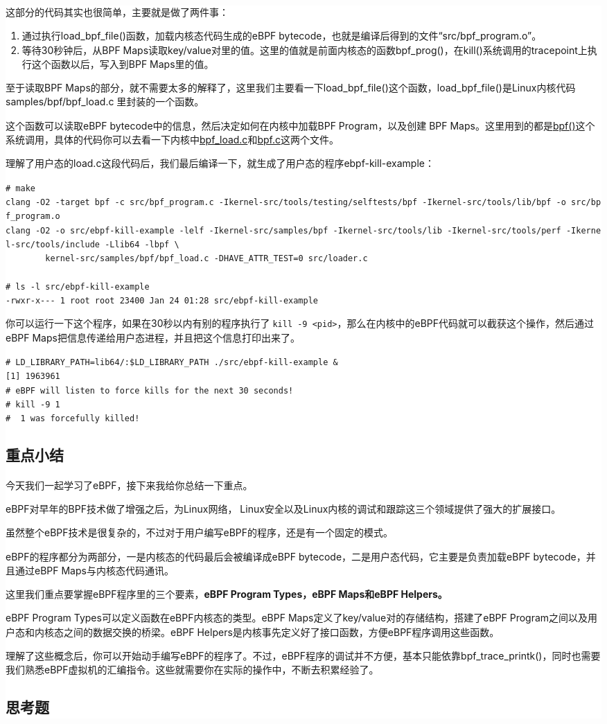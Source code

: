 这部分的代码其实也很简单，主要就是做了两件事：

1. 通过执行load\_bpf\_file()函数，加载内核态代码生成的eBPF bytecode，也就是编译后得到的文件“src/bpf\_program.o”。
2. 等待30秒钟后，从BPF Maps读取key/value对里的值。这里的值就是前面内核态的函数bpf\_prog()，在kill()系统调用的tracepoint上执行这个函数以后，写入到BPF Maps里的值。

至于读取BPF Maps的部分，就不需要太多的解释了，这里我们主要看一下load\_bpf\_file()这个函数，load\_bpf\_file()是Linux内核代码samples/bpf/bpf\_load.c 里封装的一个函数。

这个函数可以读取eBPF bytecode中的信息，然后决定如何在内核中加载BPF Program，以及创建 BPF Maps。这里用到的都是[bpf()](https://man7.org/linux/man-pages/man2/bpf.2.html)这个系统调用，具体的代码你可以去看一下内核中[bpf\_load.c](https://github.com/torvalds/linux/blob/v5.4/samples/bpf/bpf_load.c)和[bpf.c](https://github.com/torvalds/linux/blob/v5.4/tools/lib/bpf/bpf.c)这两个文件。

理解了用户态的load.c这段代码后，我们最后编译一下，就生成了用户态的程序ebpf-kill-example：

```shell
# make
clang -O2 -target bpf -c src/bpf_program.c -Ikernel-src/tools/testing/selftests/bpf -Ikernel-src/tools/lib/bpf -o src/bpf_program.o
clang -O2 -o src/ebpf-kill-example -lelf -Ikernel-src/samples/bpf -Ikernel-src/tools/lib -Ikernel-src/tools/perf -Ikernel-src/tools/include -Llib64 -lbpf \
        kernel-src/samples/bpf/bpf_load.c -DHAVE_ATTR_TEST=0 src/loader.c
 
# ls -l src/ebpf-kill-example
-rwxr-x--- 1 root root 23400 Jan 24 01:28 src/ebpf-kill-example
```

你可以运行一下这个程序，如果在30秒以内有别的程序执行了 `kill -9 <pid>`，那么在内核中的eBPF代码就可以截获这个操作，然后通过eBPF Maps把信息传递给用户态进程，并且把这个信息打印出来了。

```shell
# LD_LIBRARY_PATH=lib64/:$LD_LIBRARY_PATH ./src/ebpf-kill-example &
[1] 1963961
# eBPF will listen to force kills for the next 30 seconds!
# kill -9 1
#  1 was forcefully killed!
```

## 重点小结

今天我们一起学习了eBPF，接下来我给你总结一下重点。

eBPF对早年的BPF技术做了增强之后，为Linux网络， Linux安全以及Linux内核的调试和跟踪这三个领域提供了强大的扩展接口。

虽然整个eBPF技术是很复杂的，不过对于用户编写eBPF的程序，还是有一个固定的模式。

eBPF的程序都分为两部分，一是内核态的代码最后会被编译成eBPF bytecode，二是用户态代码，它主要是负责加载eBPF bytecode，并且通过eBPF Maps与内核态代码通讯。

这里我们重点要掌握eBPF程序里的三个要素，**eBPF Program Types，eBPF Maps和eBPF Helpers。**

eBPF Program Types可以定义函数在eBPF内核态的类型。eBPF Maps定义了key/value对的存储结构，搭建了eBPF Program之间以及用户态和内核态之间的数据交换的桥梁。eBPF Helpers是内核事先定义好了接口函数，方便eBPF程序调用这些函数。

理解了这些概念后，你可以开始动手编写eBPF的程序了。不过，eBPF程序的调试并不方便，基本只能依靠bpf\_trace\_printk()，同时也需要我们熟悉eBPF虚拟机的汇编指令。这些就需要你在实际的操作中，不断去积累经验了。

## 思考题
